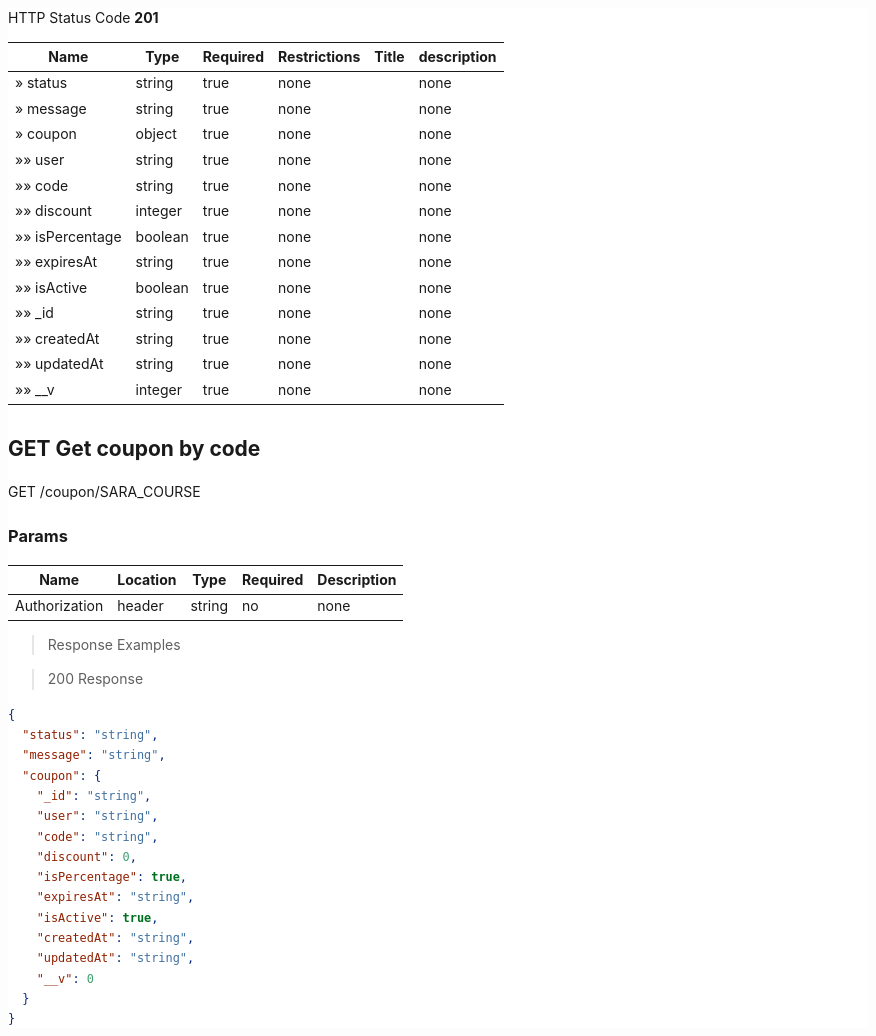 HTTP Status Code **201**

| Name            | Type    | Required | Restrictions | Title | description |
| --------------- | ------- | -------- | ------------ | ----- | ----------- |
| » status        | string  | true     | none         |       | none        |
| » message       | string  | true     | none         |       | none        |
| » coupon        | object  | true     | none         |       | none        |
| »» user         | string  | true     | none         |       | none        |
| »» code         | string  | true     | none         |       | none        |
| »» discount     | integer | true     | none         |       | none        |
| »» isPercentage | boolean | true     | none         |       | none        |
| »» expiresAt    | string  | true     | none         |       | none        |
| »» isActive     | boolean | true     | none         |       | none        |
| »» \_id         | string  | true     | none         |       | none        |
| »» createdAt    | string  | true     | none         |       | none        |
| »» updatedAt    | string  | true     | none         |       | none        |
| »» \_\_v        | integer | true     | none         |       | none        |

## GET Get coupon by code

GET /coupon/SARA_COURSE

### Params

| Name          | Location | Type   | Required | Description |
| ------------- | -------- | ------ | -------- | ----------- |
| Authorization | header   | string | no       | none        |

> Response Examples

> 200 Response

```json
{
  "status": "string",
  "message": "string",
  "coupon": {
    "_id": "string",
    "user": "string",
    "code": "string",
    "discount": 0,
    "isPercentage": true,
    "expiresAt": "string",
    "isActive": true,
    "createdAt": "string",
    "updatedAt": "string",
    "__v": 0
  }
}
```
